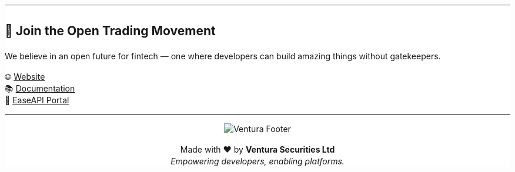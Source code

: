 
---

## 📣 Join the Open Trading Movement

We believe in an open future for fintech — one where developers can build amazing things without gatekeepers.

🌐 [Website](https://www.venturasecurities.com)  
📚 [Documentation](https://easeapi.venturasecurities.com/docs)  
🧭 [EaseAPI Portal](https://easeapi.venturasecurities.com/portal)

---

<p align="center">
  <img src="https://raw.githubusercontent.com/venturasecurities/.github/main/assets/footer.png" alt="Ventura Footer" width="400" />
</p>

<p align="center">
  Made with ❤️ by <strong>Ventura Securities Ltd</strong><br/>
  <em>Empowering developers, enabling platforms.</em>
</p>
